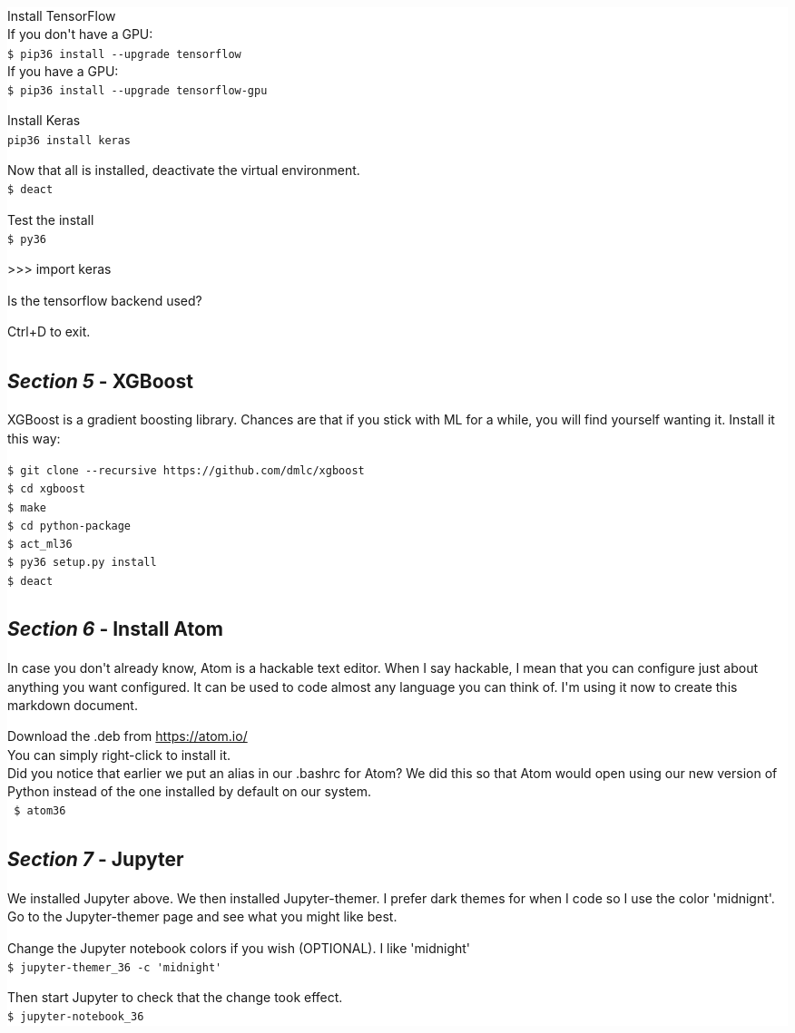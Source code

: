 Install TensorFlow  
If you don't have a GPU:    
`$ pip36 install --upgrade tensorflow`  
If you have a GPU:    
`$ pip36 install --upgrade tensorflow-gpu`  

Install Keras  
`pip36 install keras`  

Now that all is installed, deactivate the virtual environment.  
`$ deact`  

Test the install  
`$ py36`  

\>>> import keras  

Is the tensorflow backend used?  

Ctrl+D to exit.  


## _Section 5_ - XGBoost
XGBoost is a gradient boosting library. Chances are that if you stick with ML for a while, you will find yourself wanting it. Install it this way:  

`$ git clone --recursive https://github.com/dmlc/xgboost`  
`$ cd xgboost`  
`$ make`  
`$ cd python-package`  
`$ act_ml36`  
`$ py36 setup.py install`  
`$ deact`  


## _Section 6_ - Install Atom
In case you don't already know, Atom is a hackable text editor. When I say hackable, I mean that you can configure just about anything you want configured. It can be used to code almost any language you can think of. I'm using it now to create this markdown document.  

Download the .deb from https://atom.io/  
You can simply right-click to install it.  
Did you notice that earlier we put an alias in our .bashrc for Atom? We did this so that Atom would open using our new version of Python instead of the one installed by default on our system.  
` $ atom36`  


## _Section 7_ - Jupyter  
We installed Jupyter above. We then installed Jupyter-themer. I prefer dark themes for when I code so I use the color 'midnignt'. Go to the Jupyter-themer page and see what you might like best.  

Change the Jupyter notebook colors if you wish (OPTIONAL). I like 'midnight'  
`$ jupyter-themer_36 -c 'midnight'`  

Then start Jupyter to check that the change took effect.  
`$ jupyter-notebook_36`
